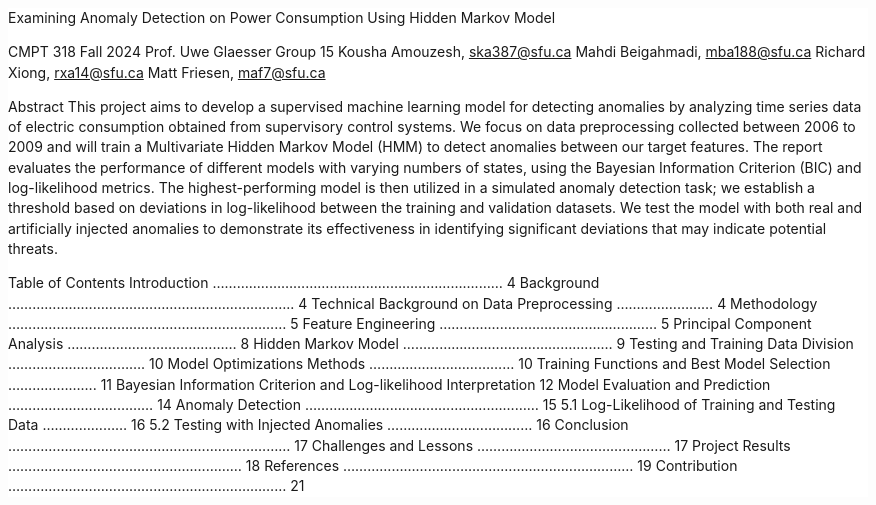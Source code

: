 





Examining Anomaly Detection on Power Consumption Using Hidden Markov Model
                   
CMPT 318 
Fall 2024
Prof. Uwe Glaesser
Group 15
Kousha Amouzesh, ska387@sfu.ca
Mahdi Beigahmadi, mba188@sfu.ca
Richard Xiong, rxa14@sfu.ca
Matt Friesen, maf7@sfu.ca





Abstract
          This project aims to develop a supervised machine learning model for detecting anomalies by analyzing time series data of electric consumption obtained from supervisory control systems. We focus on data preprocessing collected between 2006 to 2009 and will train a Multivariate Hidden Markov Model (HMM) to detect anomalies between our target features. The report evaluates the performance of different models with varying numbers of states, using the Bayesian Information Criterion (BIC) and log-likelihood metrics. The highest-performing model is then utilized in a simulated anomaly detection task; we establish a threshold based on deviations in log-likelihood between the training and validation datasets. We test the model with both real and artificially injected anomalies to demonstrate its effectiveness in identifying significant deviations that may indicate potential threats. 














 Table of Contents
Introduction	………..……………………………………………….…… 4
Background	……………………………………………………………..  4
Technical Background on Data Preprocessing ……………………  4
Methodology 	……………………………………………………………    5
Feature Engineering ………………………………………………   5
Principal Component Analysis ……………………………………   8
Hidden Markov Model	……………………………………….……	 9
Testing and Training Data Division	…………………………….	10
Model Optimizations Methods      ………………………………     10
Training Functions and Best Model Selection   …………………. 	11
Bayesian Information Criterion and Log-likelihood Interpretation 	12
Model Evaluation and Prediction  ………………………………	14
Anomaly Detection 	……………………………………….…………	15
5.1       Log-Likelihood of Training and Testing Data   …………………	16
5.2       Testing with Injected Anomalies   ………………………………	16
Conclusion	……………………………………….……………………  	17
Challenges and Lessons …………………………………………	17
Project Results ……………………………………….…………	18
References ………………………………………………………………	19
Contribution ……………………………………………………………	21
